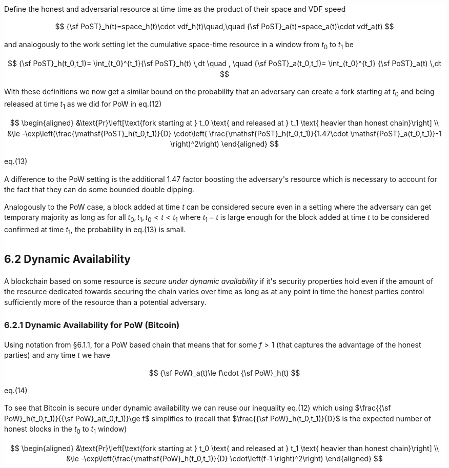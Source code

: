 Define the honest and adversarial resource at time time as the product of their space and VDF speed

$$ 
{\sf PoST}_h(t)=space_h(t)\cdot vdf_h(t)\quad,\quad {\sf PoST}_a(t)=space_a(t)\cdot vdf_a(t) 
$$

and analogously to the work setting let the cumulative space-time resource in a window from $t_0$ to $t_1$ be

$$ 
{\sf PoST}_h(t_0,t_1)= \int_{t_0}^{t_1}{\sf PoST}_h(t) \,dt \quad , \quad {\sf PoST}_a(t_0,t_1)= \int_{t_0}^{t_1} {\sf PoST}_a(t) \,dt 
$$

With these definitions we now get a similar bound on the probability that an adversary can create a fork starting at $t_0$ and being released at time $t_1$ as we did for PoW in eq.(12)

$$ 
\begin{aligned} &\text{Pr}\left[\text{fork starting at } t_0 \text{ and released at } t_1 \text{ heavier than honest chain}\right] \\ &\le -\exp\left(\frac{\mathsf{PoST}_h(t_0,t_1)}{D} \cdot\left( \frac{\mathsf{PoST}_h(t_0,t_1)}{1.47\cdot \mathsf{PoST}_a(t_0,t_1)}-1 \right)^2\right) \end{aligned} 
$$

<div class="eqnumber">eq.(13)</div>

A difference to the PoW setting is the additional $1.47$ factor boosting the adversary's resource which is necessary to account for the fact that they can do some bounded double dipping.

Analogously to the PoW case, a block added at time $t$ can be considered secure even in a setting where the adversary can get temporary majority as long as for all $t_0,t_1,t_0<t<t_1$ where $t_1-t$ is large enough for the block added at time $t$ to be considered confirmed at time $t_1$, the probability in eq.(13) is small.

## 6.2 Dynamic Availability

A blockchain based on some resource is _secure under dynamic availability_ if it's security properties hold even if the amount of the resource dedicated towards securing the chain varies over time as long as at any point in time the honest parties control sufficiently more of the resource than a potential adversary.

### 6.2.1 Dynamic Availability for PoW (Bitcoin)

Using notation from §6.1.1, for a PoW based chain that means that for some $f>1$ (that captures the advantage of the honest parties) and any time $t$ we have

$$ 
{\sf PoW}_a(t)\le f\cdot {\sf PoW}_h(t) 
$$

<div class="eqnumber">eq.(14)</div>

To see that Bitcoin is secure under dynamic availability we can reuse our inequality eq.(12) which using $\frac{{\sf PoW}_h(t_0,t_1)}{{\sf PoW}_a(t_0,t_1)}\ge f$ simplifies to (recall that $\frac{{\sf PoW}_h(t_0,t_1)}{D}$ is the expected number of honest blocks in the $t_0$ to $t_1$ window)

$$ 
\begin{aligned} &\text{Pr}\left[\text{fork starting at } t_0 \text{ and released at } t_1 \text{ heavier than honest chain}\right] \\ &\le -\exp\left(\frac{\mathsf{PoW}_h(t_0,t_1)}{D} \cdot\left(f-1 \right)^2\right) \end{aligned} 
$$


[^1]: If there's an epoch switch at some $t,t_0<t<t_1$ where the difficulty switches from $D_0$ to $D_1$, let $D$ be the weighted average $D=D_0\frac{t-t_0}{t_1-t_0}+D_1\frac{t_1-t}{t_1-t_0}$.